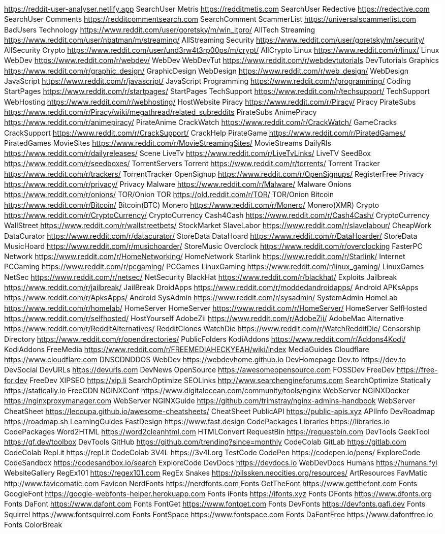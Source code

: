 <https://reddit-user-analyser.netlify.app> SearchUser Metris <https://redditmetis.com> SearchUser Redective <https://redective.com> SearchUser Comments <https://redditcommentsearch.com> SearchComment ScammerList <https://universalscammerlist.com> BadUsers Technology <https://www.reddit.com/user/goretsky/m/win_itpro/> AllTech Streaming <https://www.reddit.com/user/nbatman/m/streaming/> AllStreaming Security <https://www.reddit.com/user/goretsky/m/security/> AllSecurity Crypto <https://www.reddit.com/user/und3rw4t3rp00ps/m/crypt/> AllCrypto Linux <https://www.reddit.com/r/linux/> Linux WebDev <https://www.reddit.com/r/webdev/> WebDev WebDevTut <https://www.reddit.com/r/webdevtutorials> DevTutorials Graphics <https://www.reddit.com/r/graphic_design/> GraphicDesign WebDesign <https://www.reddit.com/r/web_design/> WebDesign JavaScript <https://www.reddit.com/r/javascript/> JavaScript Programming <https://www.reddit.com/r/programming/> Coding StartPages <https://www.reddit.com/r/startpages/> StartPages TechSupport <https://www.reddit.com/r/techsupport/> TechSupport WebHosting <https://www.reddit.com/r/webhosting/> HostWebsite Piracy <https://www.reddit.com/r/Piracy/> Piracy PirateSubs <https://www.reddit.com/r/Piracy/wiki/megathread/related_subreddits> PirateSubs AnimePiracy <https://www.reddit.com/r/animepiracy/> PirateAnime CrackWatch <https://www.reddit.com/r/CrackWatch/> GameCracks CrackSupport <https://www.reddit.com/r/CrackSupport/> CrackHelp PirateGame <https://www.reddit.com/r/PiratedGames/> PiratedGames MovieSites <https://www.reddit.com/r/MovieStreamingSites/> MovieStreams DailyRls <https://www.reddit.com/r/dailyreleases/> Scene LiveTv <https://www.reddit.com/r/LiveTvLinks/> LiveTV SeedBox <https://www.reddit.com/r/seedboxes/> TorrentServers Torrent <https://www.reddit.com/r/torrents/> Torrent Tracker <https://www.reddit.com/r/trackers/> TorrentTracker OpenSignup <https://www.reddit.com/r/OpenSignups/> RegisterFree Privacy <https://www.reddit.com/r/privacy/> Privacy Malware <https://www.reddit.com/r/Malware/> Malware Onions <https://www.reddit.com/r/onions/> TOR/Onion TOR <https://old.reddit.com/r/TOR/> TOR/Onion Bitcoin <https://www.reddit.com/r/Bitcoin/> Bitcoin(BTC) Monero <https://www.reddit.com/r/Monero/> Monero(XMR) Crypto <https://www.reddit.com/r/CryptoCurrency/> CryptoCurrency Cash4Cash <https://www.reddit.com/r/Cash4Cash/> CryptoCurrency WallStreet <https://www.reddit.com/r/wallstreetbets/> StockMarket SlaveLabor <https://www.reddit.com/r/slavelabour/> CheapWork DataCurator <https://www.reddit.com/r/datacurator/> StoreData DataHoard <https://www.reddit.com/r/DataHoarder/> StoreData MusicHoard <https://www.reddit.com/r/musichoarder/> StoreMusic Overclock <https://www.reddit.com/r/overclocking> FasterPC Network <https://www.reddit.com/r/HomeNetworking/> HomeNetwork Starlink <https://www.reddit.com/r/Starlink/> Internet PCGaming <https://www.reddit.com/r/pcgaming/> PCGames LinuxGaming <https://www.reddit.com/r/linux_gaming/> LinuxGames NetSec <https://www.reddit.com/r/netsec/> NetSecurity BlackHat <https://www.reddit.com/r/blackhat/> Exploits Jailbreak <https://www.reddit.com/r/jailbreak/> JailBreak DroidApps <https://www.reddit.com/r/moddedandroidapps/> Android APKsApps <https://www.reddit.com/r/ApksApps/> Android SysAdmin <https://www.reddit.com/r/sysadmin/> SystemAdmin HomeLab <https://www.reddit.com/r/homelab/> HomeServer HomeServer <https://www.reddit.com/r/HomeServer/> HomeServer SelfHosted <https://www.reddit.com/r/selfhosted/> HostYourself AdobeZii <https://www.reddit.com/r/AdobeZii/> AdobeMac Alternative <https://www.reddit.com/r/RedditAlternatives/> RedditClones WatchDie <https://www.reddit.com/r/WatchRedditDie/> Censorship Directory <https://www.reddit.com/r/opendirectories/> PublicFolders KodiAddons <https://www.reddit.com/r/Addons4Kodi/> KodiAddons FreeMedia <https://www.reddit.com/r/FREEMEDIAHECKYEAH/wiki/index> MediaGuides Cloudflare <https://www.cloudflare.com> DNSCDNDDOS WebDev <https://webdevhome.github.io> DevHomepage Dev.to <https://dev.to> DevSocial DevURLs <https://devurls.com> DevNews OpenSource <https://awesomeopensource.com> FOSSDev FreeDev <https://free-for.dev> FreeDev XIPSEO <https://xip.li> SearchOptimize SEOLinks <http://www.searchengineforums.com> SearchOptimize Statically <https://statically.io> FreeCDN NGINXConf <https://www.digitalocean.com/community/tools/nginx> WebServer NGINXDocker <https://nginxproxymanager.com> WebServer NGINXGuide <https://github.com/trimstray/nginx-admins-handbook> WebServer CheatSheet <https://lecoupa.github.io/awesome-cheatsheets/> CheatSheet PublicAPI <https://public-apis.xyz> APIInfo DevRoadmap <https://roadmap.sh> LearningGuides FastDesign <https://www.fast.design> CodePackages Libraries <https://libraries.io> CodePackages Word2HTML <https://word2cleanhtml.com> HTMLConvert RequestBin <https://requestbin.com> DevTools GeekTool <https://gf.dev/toolbox> DevTools GitHub <https://github.com/trending?since=monthly> CodeColab GitLab <https://gitlab.com> CodeColab Repl.it <https://repl.it> CodeColab 3V4L <https://3v4l.org> TestCode CodePen <https://codepen.io/pens/> ExploreCode CodeSandbox <https://codesandbox.io/search> ExploreCode DevDocs <https://devdocs.io> WebDevDocs Humans <https://humans.fyi> WebsiteGallery RegEx101 <https://regex101.com> RegEx Snakes <https://pilssken.neocities.org/resources/> ArtResources FavMatic <http://www.favicomatic.com> Favicon NerdFonts <https://nerdfonts.com> Fonts GetTheFont <https://www.getthefont.com> Fonts GoogleFont <https://google-webfonts-helper.herokuapp.com> Fonts iFonts <https://ifonts.xyz> Fonts DFonts <https://www.dfonts.org> Fonts DaFont <https://www.dafont.com> Fonts FontGet <https://www.fontget.com> Fonts DevFonts <https://devfonts.gafi.dev> Fonts Squirrel <https://www.fontsquirrel.com> Fonts FontSpace <https://www.fontspace.com> Fonts DaFontFree <https://www.dafontfree.io> Fonts ColorBreak